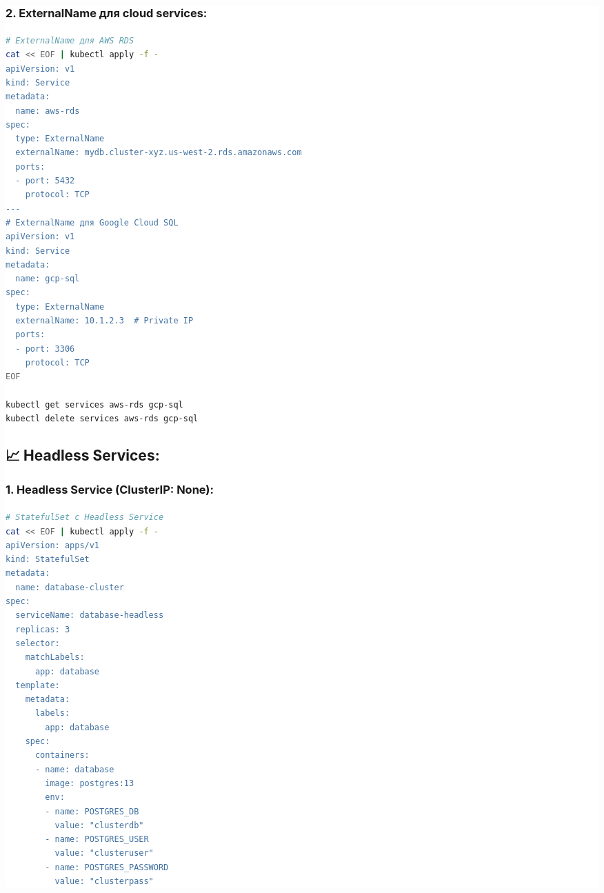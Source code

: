 ### **2. ExternalName для cloud services:**
```bash
# ExternalName для AWS RDS
cat << EOF | kubectl apply -f -
apiVersion: v1
kind: Service
metadata:
  name: aws-rds
spec:
  type: ExternalName
  externalName: mydb.cluster-xyz.us-west-2.rds.amazonaws.com
  ports:
  - port: 5432
    protocol: TCP
---
# ExternalName для Google Cloud SQL
apiVersion: v1
kind: Service
metadata:
  name: gcp-sql
spec:
  type: ExternalName
  externalName: 10.1.2.3  # Private IP
  ports:
  - port: 3306
    protocol: TCP
EOF

kubectl get services aws-rds gcp-sql
kubectl delete services aws-rds gcp-sql
```

## 📈 **Headless Services:**

### **1. Headless Service (ClusterIP: None):**
```bash
# StatefulSet с Headless Service
cat << EOF | kubectl apply -f -
apiVersion: apps/v1
kind: StatefulSet
metadata:
  name: database-cluster
spec:
  serviceName: database-headless
  replicas: 3
  selector:
    matchLabels:
      app: database
  template:
    metadata:
      labels:
        app: database
    spec:
      containers:
      - name: database
        image: postgres:13
        env:
        - name: POSTGRES_DB
          value: "clusterdb"
        - name: POSTGRES_USER
          value: "clusteruser"
        - name: POSTGRES_PASSWORD
          value: "clusterpass"
```